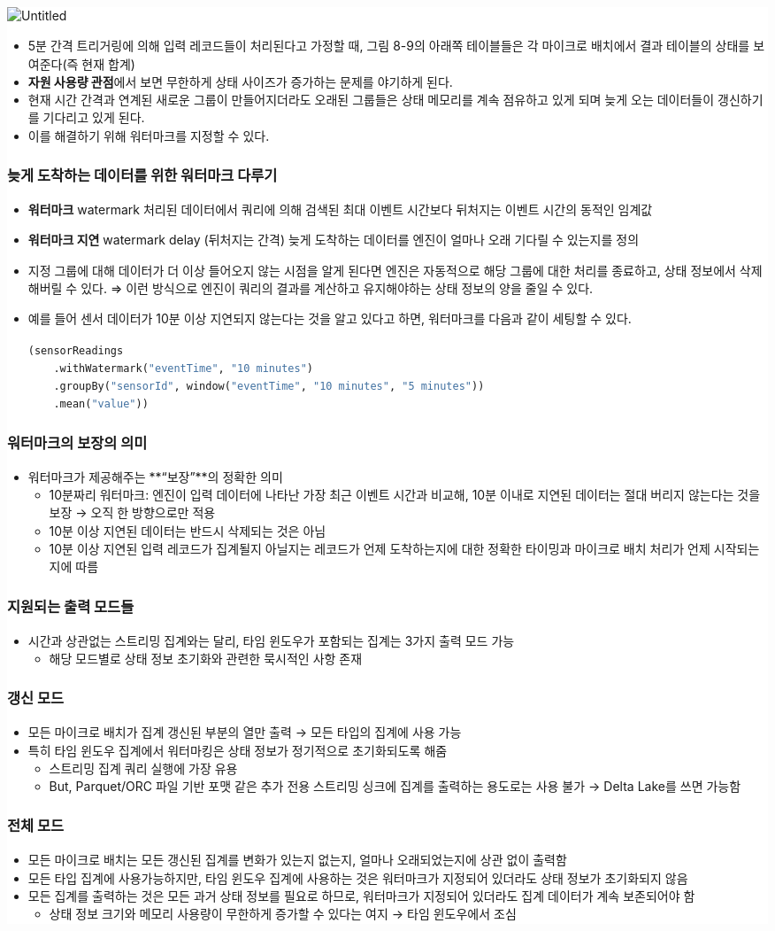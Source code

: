 ![Untitled](https://s3-us-west-2.amazonaws.com/secure.notion-static.com/34d624df-f24a-4422-b34d-4a373d8c9fe8/Untitled.png)

- 5분 간격 트리거링에 의해 입력 레코드들이 처리된다고 가정할 때, 그림 8-9의 아래쪽 테이블들은 각 마이크로 배치에서 결과 테이블의 상태를 보여준다(즉 현재 합계)
- **자원 사용량 관점**에서 보면 무한하게 상태 사이즈가 증가하는 문제를 야기하게 된다.
- 현재 시간 간격과 연계된 새로운 그룹이 만들어지더라도 오래된 그룹들은 상태 메모리를 계속 점유하고 있게 되며 늦게 오는 데이터들이 갱신하기를 기다리고 있게 된다.
- 이를 해결하기 위해 워터마크를 지정할 수 있다.

### 늦게 도착하는 데이터를 위한 워터마크 다루기

- **워터마크** watermark
처리된 데이터에서 쿼리에 의해 검색된 최대 이벤트 시간보다 뒤처지는 이벤트 시간의 동적인 임계값
- **워터마크 지연** watermark delay (뒤처지는 간격)
늦게 도착하는 데이터를 엔진이 얼마나 오래 기다릴 수 있는지를 정의
- 지정 그룹에 대해 데이터가 더 이상 들어오지 않는 시점을 알게 된다면 엔진은 자동적으로 해당 그룹에 대한 처리를 종료하고, 상태 정보에서 삭제해버릴 수 있다. 
⇒ 이런 방식으로 엔진이 쿼리의 결과를 계산하고 유지해야하는 상태 정보의 양을 줄일 수 있다.
- 예를 들어 센서 데이터가 10분 이상 지연되지 않는다는 것을 알고 있다고 하면, 워터마크를 다음과 같이 세팅할 수 있다.
    
    ```python
    (sensorReadings
    	.withWatermark("eventTime", "10 minutes")
    	.groupBy("sensorId", window("eventTime", "10 minutes", "5 minutes"))
    	.mean("value"))
    ```
    

### 워터마크의 보장의 의미

- 워터마크가 제공해주는 **“보장”**의 정확한 의미
    - 10분짜리 워터마크: 엔진이 입력 데이터에 나타난 가장 최근 이벤트 시간과 비교해,
    10분 이내로 지연된 데이터는 절대 버리지 않는다는 것을 보장 → 오직 한 방향으로만 적용
    - 10분 이상 지연된 데이터는 반드시 삭제되는 것은 아님
    - 10분 이상 지연된 입력 레코드가 집계될지 아닐지는 레코드가 언제 도착하는지에 대한
    정확한 타이밍과 마이크로 배치 처리가 언제 시작되는지에 따름

### 지원되는 출력 모드들

- 시간과 상관없는 스트리밍 집계와는 달리, 타임 윈도우가 포함되는 집계는 3가지 출력 모드 가능
    - 해당 모드별로 상태 정보 초기화와 관련한 묵시적인 사항 존재

### 갱신 모드

- 모든 마이크로 배치가 집계 갱신된 부분의 열만 출력 → 모든 타입의 집계에 사용 가능
- 특히 타임 윈도우 집계에서 워터마킹은 상태 정보가 정기적으로 초기화되도록 해줌
    - 스트리밍 집계 쿼리 실행에 가장 유용
    - But, Parquet/ORC 파일 기반 포맷 같은 추가 전용 스트리밍 싱크에 집계를 출력하는 용도로는 사용 불가 → Delta Lake를 쓰면 가능함

### 전체 모드

- 모든 마이크로 배치는 모든 갱신된 집계를 변화가 있는지 없는지, 얼마나 오래되었는지에 상관 없이 출력함
- 모든 타입 집계에 사용가능하지만, 타임 윈도우 집계에 사용하는 것은 워터마크가 지정되어 있더라도 상태 정보가 초기화되지 않음
- 모든 집계를 출력하는 것은 모든 과거 상태 정보를 필요로 하므로, 워터마크가 지정되어 있더라도 집계 데이터가 계속 보존되어야 함
    - 상태 정보 크기와 메모리 사용량이 무한하게 증가할 수 있다는 여지 → 타임 윈도우에서 조심

